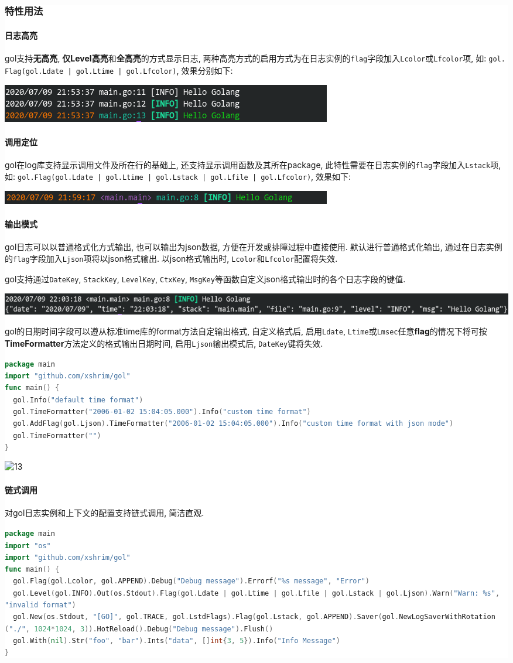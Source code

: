 ### 特性用法

#### 日志高亮

gol支持**无高亮**, **仅Level高亮**和**全高亮**的方式显示日志, 两种高亮方式的启用方式为在日志实例的`flag`字段加入`Lcolor`或`Lfcolor`项, 如: `gol.Flag(gol.Ldate | gol.Ltime | gol.Lfcolor)`, 效果分别如下:

![4](./images/4.png)

#### 调用定位

gol在log库支持显示调用文件及所在行的基础上, 还支持显示调用函数及其所在package, 此特性需要在日志实例的`flag`字段加入`Lstack`项, 如: `gol.Flag(gol.Ldate | gol.Ltime | gol.Lstack | gol.Lfile | gol.Lfcolor)`, 效果如下:

![5](./images/5.png)

#### 输出模式

gol日志可以以普通格式化方式输出, 也可以输出为json数据, 方便在开发或排障过程中直接使用. 默认进行普通格式化输出, 通过在日志实例的`flag`字段加入`Ljson`项将以json格式输出. 以json格式输出时, `Lcolor`和`Lfcolor`配置将失效.

gol支持通过`DateKey`, `StackKey`, `LevelKey`, `CtxKey`, `MsgKey`等函数自定义json格式输出时的各个日志字段的键值.

![6](./images/6.png)

gol的日期时间字段可以遵从标准time库的format方法自定输出格式, 自定义格式后, 启用`Ldate`, `Ltime`或`Lmsec`任意**flag**的情况下将可按**TimeFormatter**方法定义的格式输出日期时间, 启用`Ljson`输出模式后, `DateKey`键将失效.

```go
package main
import "github.com/xshrim/gol"
func main() {
  gol.Info("default time format")
  gol.TimeFormatter("2006-01-02 15:04:05.000").Info("custom time format")
  gol.AddFlag(gol.Ljson).TimeFormatter("2006-01-02 15:04:05.000").Info("custom time format with json mode")
  gol.TimeFormatter("")
}
```

![13](./images/13.png)

#### 链式调用

对gol日志实例和上下文的配置支持链式调用, 简洁直观.

```go
package main
import "os"
import "github.com/xshrim/gol"
func main() {
  gol.Flag(gol.Lcolor, gol.APPEND).Debug("Debug message").Errorf("%s message", "Error")
  gol.Level(gol.INFO).Out(os.Stdout).Flag(gol.Ldate | gol.Ltime | gol.Lfile | gol.Lstack | gol.Ljson).Warn("Warn: %s", "invalid format")
  gol.New(os.Stdout, "[GO]", gol.TRACE, gol.LstdFlags).Flag(gol.Lstack, gol.APPEND).Saver(gol.NewLogSaverWithRotation("./", 1024*1024, 3)).HotReload().Debug("Debug message").Flush()
  gol.With(nil).Str("foo", "bar").Ints("data", []int{3, 5}).Info("Info Message")
}
```
